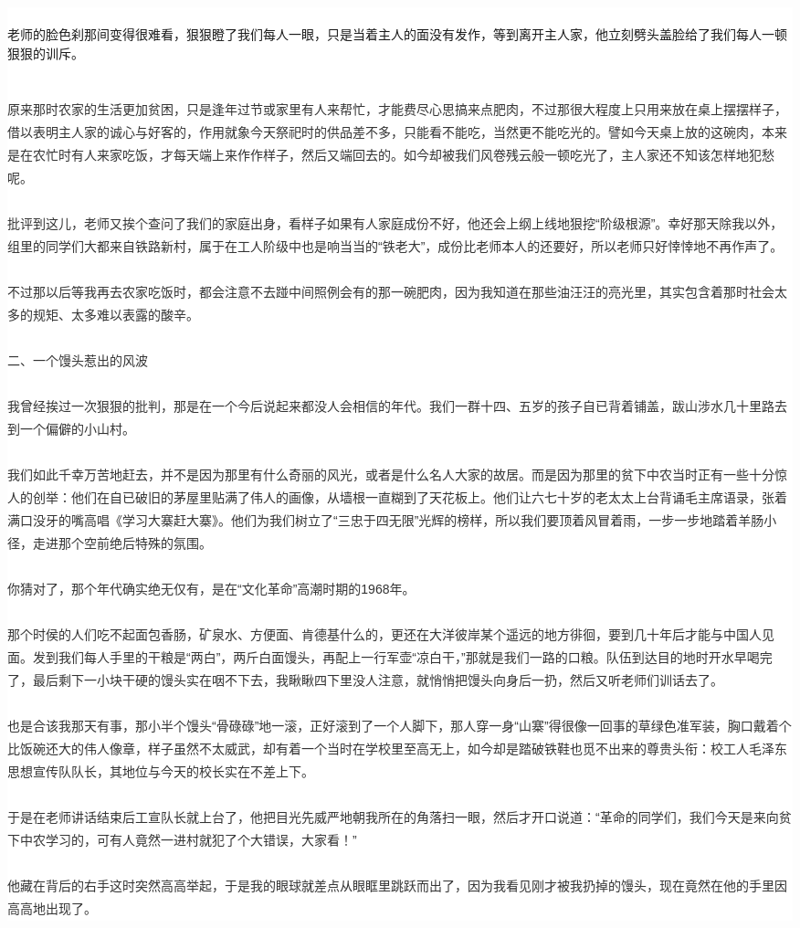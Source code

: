    <br style="padding: 0px; margin: 0px;"/>
   老师的脸色刹那间变得很难看，狠狠瞪了我们每人一眼，只是当着主人的面没有发作，等到离开主人家，他立刻劈头盖脸给了我们每人一顿狠狠的训斥。
  </p>
  <p style="padding: 0px; margin: 0px; color: rgb(51, 51, 51); font-family: Verdana, Arial, Tahoma; line-height: 25px; background-color: rgb(255, 255, 255);">
   <br style="padding: 0px; margin: 0px;"/>
   原来那时农家的生活更加贫困，只是逢年过节或家里有人来帮忙，才能费尽心思搞来点肥肉，不过那很大程度上只用来放在桌上摆摆样子，借以表明主人家的诚心与好客的，作用就象今天祭祀时的供品差不多，只能看不能吃，当然更不能吃光的。譬如今天桌上放的这碗肉，本来是在农忙时有人来家吃饭，才每天端上来作作样子，然后又端回去的。如今却被我们风卷残云般一顿吃光了，主人家还不知该怎样地犯愁呢。
  </p>
  <p style="padding: 0px; margin: 0px; color: rgb(51, 51, 51); font-family: Verdana, Arial, Tahoma; line-height: 25px; background-color: rgb(255, 255, 255);">
   <br style="padding: 0px; margin: 0px;"/>
   批评到这儿，老师又挨个查问了我们的家庭出身，看样子如果有人家庭成份不好，他还会上纲上线地狠挖“阶级根源”。幸好那天除我以外，组里的同学们大都来自铁路新村，属于在工人阶级中也是响当当的“铁老大”，成份比老师本人的还要好，所以老师只好悻悻地不再作声了。
  </p>
  <p style="padding: 0px; margin: 0px; color: rgb(51, 51, 51); font-family: Verdana, Arial, Tahoma; line-height: 25px; background-color: rgb(255, 255, 255);">
   <br style="padding: 0px; margin: 0px;"/>
   不过那以后等我再去农家吃饭时，都会注意不去踫中间照例会有的那一碗肥肉，因为我知道在那些油汪汪的亮光里，其实包含着那时社会太多的规矩、太多难以表露的酸辛。
  </p>
  <p style="padding: 0px; margin: 0px; color: rgb(51, 51, 51); font-family: Verdana, Arial, Tahoma; line-height: 25px; background-color: rgb(255, 255, 255);">
   <br style="padding: 0px; margin: 0px;"/>
   二、一个馒头惹出的风波
  </p>
  <p style="padding: 0px; margin: 0px; color: rgb(51, 51, 51); font-family: Verdana, Arial, Tahoma; line-height: 25px; background-color: rgb(255, 255, 255);">
   <br style="padding: 0px; margin: 0px;"/>
   我曾经挨过一次狠狠的批判，那是在一个今后说起来都没人会相信的年代。我们一群十四、五岁的孩子自已背着铺盖，跋山涉水几十里路去到一个偏僻的小山村。
  </p>
  <p style="padding: 0px; margin: 0px; color: rgb(51, 51, 51); font-family: Verdana, Arial, Tahoma; line-height: 25px; background-color: rgb(255, 255, 255);">
   <br style="padding: 0px; margin: 0px;"/>
   我们如此千幸万苦地赶去，并不是因为那里有什么奇丽的风光，或者是什么名人大家的故居。而是因为那里的贫下中农当时正有一些十分惊人的创举：他们在自已破旧的茅屋里贴满了伟人的画像，从墙根一直糊到了天花板上。他们让六七十岁的老太太上台背诵毛主席语录，张着满口没牙的嘴高唱《学习大寨赶大寨》。他们为我们树立了“三忠于四无限”光辉的榜样，所以我们要顶着风冒着雨，一步一步地踏着羊肠小径，走进那个空前绝后特殊的氛围。
  </p>
  <p style="padding: 0px; margin: 0px; color: rgb(51, 51, 51); font-family: Verdana, Arial, Tahoma; line-height: 25px; background-color: rgb(255, 255, 255);">
   <br style="padding: 0px; margin: 0px;"/>
   你猜对了，那个年代确实绝无仅有，是在“文化革命”高潮时期的1968年。
  </p>
  <p style="padding: 0px; margin: 0px; color: rgb(51, 51, 51); font-family: Verdana, Arial, Tahoma; line-height: 25px; background-color: rgb(255, 255, 255);">
   <br style="padding: 0px; margin: 0px;"/>
   那个时侯的人们吃不起面包香肠，矿泉水、方便面、肯德基什么的，更还在大洋彼岸某个遥远的地方徘徊，要到几十年后才能与中国人见面。发到我们每人手里的干粮是“两白”，两斤白面馒头，再配上一行军壶“凉白干，”那就是我们一路的口粮。队伍到达目的地时开水早喝完了，最后剩下一小块干硬的馒头实在咽不下去，我瞅瞅四下里没人注意，就悄悄把馒头向身后一扔，然后又听老师们训话去了。
  </p>
  <p style="padding: 0px; margin: 0px; color: rgb(51, 51, 51); font-family: Verdana, Arial, Tahoma; line-height: 25px; background-color: rgb(255, 255, 255);">
   <br style="padding: 0px; margin: 0px;"/>
   也是合该我那天有事，那小半个馒头“骨碌碌”地一滚，正好滚到了一个人脚下，那人穿一身“山寨”得很像一回事的草绿色准军装，胸口戴着个比饭碗还大的伟人像章，样子虽然不太威武，却有着一个当时在学校里至高无上，如今却是踏破铁鞋也觅不出来的尊贵头衔：校工人毛泽东思想宣传队队长，其地位与今天的校长实在不差上下。
  </p>
  <p style="padding: 0px; margin: 0px; color: rgb(51, 51, 51); font-family: Verdana, Arial, Tahoma; line-height: 25px; background-color: rgb(255, 255, 255);">
   <br style="padding: 0px; margin: 0px;"/>
   于是在老师讲话结束后工宣队长就上台了，他把目光先威严地朝我所在的角落扫一眼，然后才开口说道：“革命的同学们，我们今天是来向贫下中农学习的，可有人竟然一进村就犯了个大错误，大家看！”
  </p>
  <p style="padding: 0px; margin: 0px; color: rgb(51, 51, 51); font-family: Verdana, Arial, Tahoma; line-height: 25px; background-color: rgb(255, 255, 255);">
   <br style="padding: 0px; margin: 0px;"/>
   他藏在背后的右手这时突然高高举起，于是我的眼球就差点从眼眶里跳跃而出了，因为我看见刚才被我扔掉的馒头，现在竟然在他的手里因高高地出现了。
  </p>